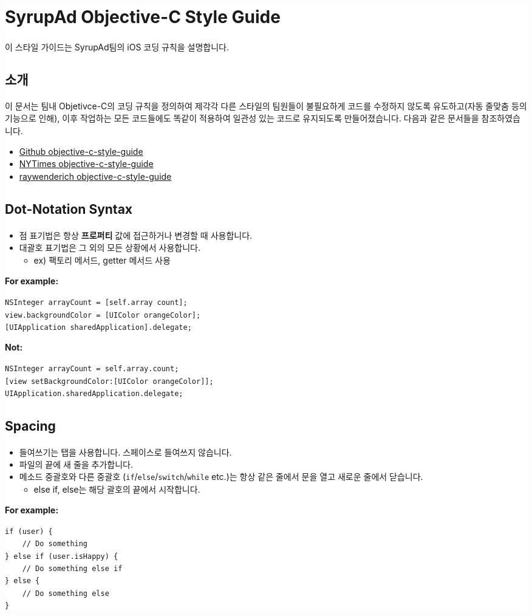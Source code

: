 # SyrupAd Objective-C Style Guide

이 스타일 가이드는 SyrupAd팀의 iOS 코딩 규칙을 설명합니다.


## <a name='Introduction'>소개</a>

이 문서는 팀내 Objetivce-C의 코딩 규칙을 정의하여 제각각 다른 스타일의 팀원들이 불필요하게 코드를 수정하지 않도록 유도하고(자동 줄맞춤 등의 기능으로 인해), 이후 작업하는 모든 코드들에도 똑같이 적용하여 일관성 있는 코드로 유지되도록 만들어졌습니다. 다음과 같은 문서들을 참조하였습니다.

* [Github objective-c-style-guide](https://github.com/github/objective-c-style-guide.git)
* [NYTimes objective-c-style-guide](https://github.com/NYTimes/objective-c-style-guide.git)
* [raywenderich objective-c-style-guide](https://github.com/raywenderlich/objective-c-style-guide.git)



## <a name='dot-notation-syntax'>Dot-Notation Syntax</a>

* 점 표기법은 항상 **프로퍼티** 값에 접근하거나 변경할 때 사용합니다. 
* 대괄호 표기법은 그 외의 모든 상황에서 사용합니다.
	* ex) 팩토리 메서드, getter 메서드 사용

**For example:**
```objc
NSInteger arrayCount = [self.array count];
view.backgroundColor = [UIColor orangeColor];
[UIApplication sharedApplication].delegate;
```

**Not:**
```objc
NSInteger arrayCount = self.array.count;
[view setBackgroundColor:[UIColor orangeColor]];
UIApplication.sharedApplication.delegate;
```

## <a name='spacing'>Spacing</a>

* 들여쓰기는 탭을 사용합니다. 스페이스로 들여쓰지 않습니다.
* 파일의 끝에 새 줄을 추가합니다.
* 메소드 중괄호와 다른 중괄호 (`if`/`else`/`switch`/`while` etc.)는 항상 같은 줄에서 문을 열고 새로운 줄에서 닫습니다.
	* else if, else는 해당 괄호의 끝에서 시작합니다.

**For example:**
```objc
if (user) {
	// Do something
} else if (user.isHappy) {
	// Do something else if
} else {
	// Do something else
}
```
